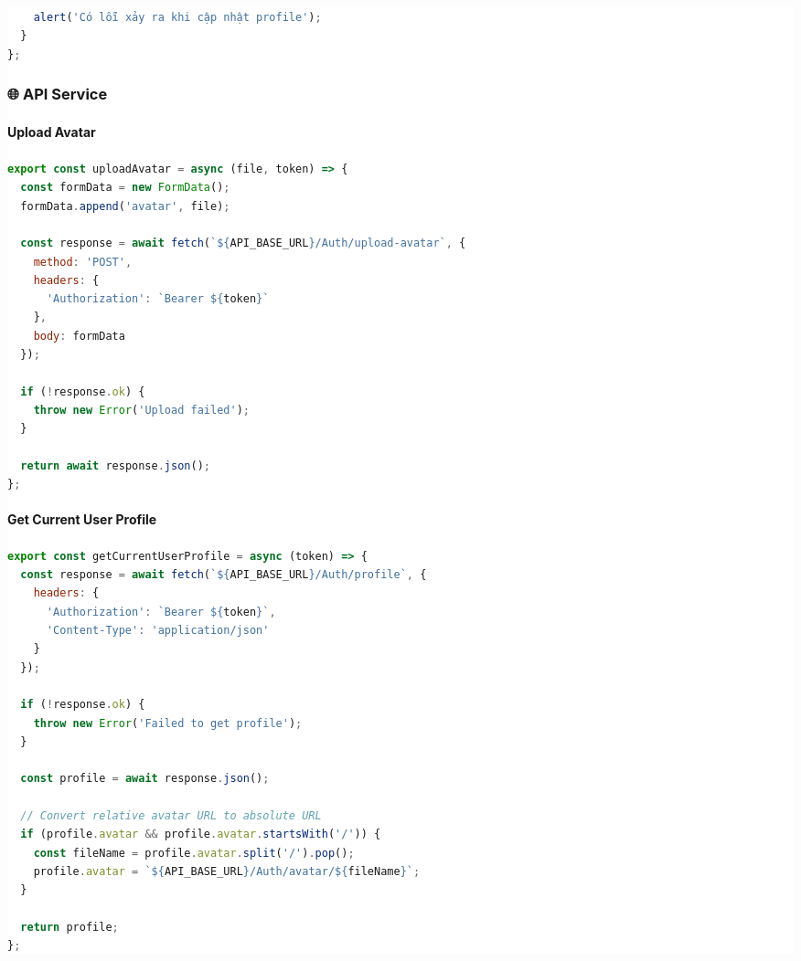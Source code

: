 ```javascript
    alert('Có lỗi xảy ra khi cập nhật profile');
  }
};
```

### 🌐 API Service

#### Upload Avatar
```javascript
export const uploadAvatar = async (file, token) => {
  const formData = new FormData();
  formData.append('avatar', file);
  
  const response = await fetch(`${API_BASE_URL}/Auth/upload-avatar`, {
    method: 'POST',
    headers: {
      'Authorization': `Bearer ${token}`
    },
    body: formData
  });
  
  if (!response.ok) {
    throw new Error('Upload failed');
  }
  
  return await response.json();
};
```

#### Get Current User Profile
```javascript
export const getCurrentUserProfile = async (token) => {
  const response = await fetch(`${API_BASE_URL}/Auth/profile`, {
    headers: {
      'Authorization': `Bearer ${token}`,
      'Content-Type': 'application/json'
    }
  });
  
  if (!response.ok) {
    throw new Error('Failed to get profile');
  }
  
  const profile = await response.json();
  
  // Convert relative avatar URL to absolute URL
  if (profile.avatar && profile.avatar.startsWith('/')) {
    const fileName = profile.avatar.split('/').pop();
    profile.avatar = `${API_BASE_URL}/Auth/avatar/${fileName}`;
  }
  
  return profile;
};
```
